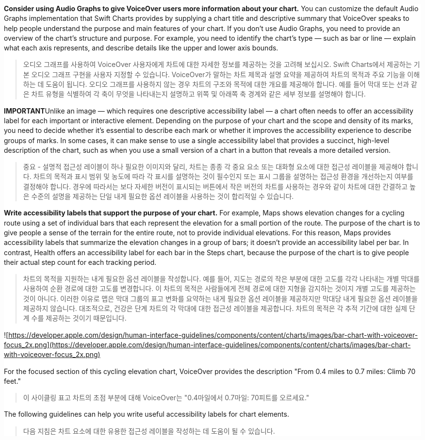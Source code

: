 **Consider using Audio Graphs to give VoiceOver users more information about your chart.** You can customize the default Audio Graphs implementation that Swift Charts provides by supplying a chart title and descriptive summary that VoiceOver speaks to help people understand the purpose and main features of your chart. If you don’t use Audio Graphs, you need to provide an overview of the chart’s structure and purpose. For example, you need to identify the chart’s type — such as bar or line — explain what each axis represents, and describe details like the upper and lower axis bounds.
> 오디오 그래프를 사용하여 VoiceOver 사용자에게 차트에 대한 자세한 정보를 제공하는 것을 고려해 보십시오. Swift Charts에서 제공하는 기본 오디오 그래프 구현을 사용자 지정할 수 있습니다. VoiceOver가 말하는 차트 제목과 설명 요약을 제공하여 차트의 목적과 주요 기능을 이해하는 데 도움이 됩니다. 오디오 그래프를 사용하지 않는 경우 차트의 구조와 목적에 대한 개요를 제공해야 합니다. 예를 들어 막대 또는 선과 같은 차트 유형을 식별하여 각 축이 무엇을 나타내는지 설명하고 위쪽 및 아래쪽 축 경계와 같은 세부 정보를 설명해야 합니다.
>




**IMPORTANT**Unlike an image — which requires one descriptive accessibility label — a chart often needs to offer an accessibility label for each important or interactive element. Depending on the purpose of your chart and the scope and density of its marks, you need to decide whether it’s essential to describe each mark or whether it improves the accessibility experience to describe groups of marks. In some cases, it can make sense to use a single accessibility label that provides a succinct, high-level description of the chart, such as when you use a small version of a chart in a button that reveals a more detailed version.
> 중요 - 설명적 접근성 레이블이 하나 필요한 이미지와 달리, 차트는 종종 각 중요 요소 또는 대화형 요소에 대한 접근성 레이블을 제공해야 합니다. 차트의 목적과 표시 범위 및 농도에 따라 각 표시를 설명하는 것이 필수인지 또는 표시 그룹을 설명하는 접근성 환경을 개선하는지 여부를 결정해야 합니다. 경우에 따라서는 보다 자세한 버전이 표시되는 버튼에서 작은 버전의 차트를 사용하는 경우와 같이 차트에 대한 간결하고 높은 수준의 설명을 제공하는 단일 내게 필요한 옵션 레이블을 사용하는 것이 합리적일 수 있습니다.
>




**Write accessibility labels that support the purpose of your chart.** For example, Maps shows elevation changes for a cycling route using a set of individual bars that each represent the elevation for a small portion of the route. The purpose of the chart is to give people a sense of the terrain for the entire route, not to provide individual elevations. For this reason, Maps provides accessibility labels that summarize the elevation changes in a group of bars; it doesn’t provide an accessibility label per bar. In contrast, Health offers an accessibility label for each bar in the Steps chart, because the purpose of the chart is to give people their actual step count for each tracking period.
> 차트의 목적을 지원하는 내게 필요한 옵션 레이블을 작성합니다. 예를 들어, 지도는 경로의 작은 부분에 대한 고도를 각각 나타내는 개별 막대를 사용하여 순환 경로에 대한 고도를 변경합니다. 이 차트의 목적은 사람들에게 전체 경로에 대한 지형을 감지하는 것이지 개별 고도를 제공하는 것이 아니다. 이러한 이유로 맵은 막대 그룹의 표고 변화를 요약하는 내게 필요한 옵션 레이블을 제공하지만 막대당 내게 필요한 옵션 레이블을 제공하지 않습니다. 대조적으로, 건강은 단계 차트의 각 막대에 대한 접근성 레이블을 제공합니다. 차트의 목적은 각 추적 기간에 대한 실제 단계 수를 제공하는 것이기 때문입니다.
>




![https://developer.apple.com/design/human-interface-guidelines/components/content/charts/images/bar-chart-with-voiceover-focus_2x.png](https://developer.apple.com/design/human-interface-guidelines/components/content/charts/images/bar-chart-with-voiceover-focus_2x.png)

For the focused section of this cycling elevation chart, VoiceOver provides the description "From 0.4 miles to 0.7 miles: Climb 70 feet."
> 이 사이클링 표고 차트의 초점 부분에 대해 VoiceOver는 "0.4마일에서 0.7마일: 70피트를 오르세요."
>




The following guidelines can help you write useful accessibility labels for chart elements.
> 다음 지침은 차트 요소에 대한 유용한 접근성 레이블을 작성하는 데 도움이 될 수 있습니다.
>

